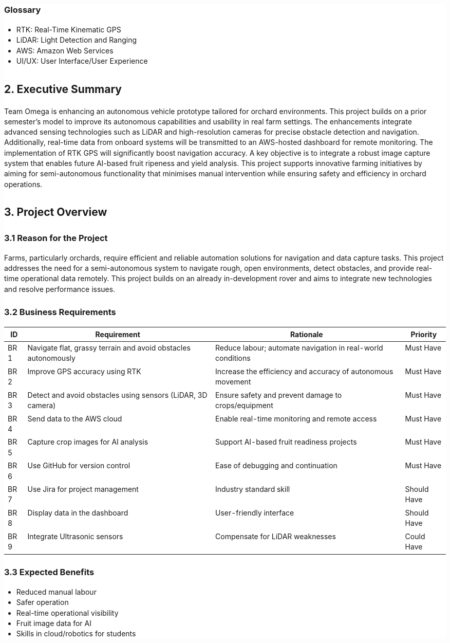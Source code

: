 ### Glossary
- RTK: Real-Time Kinematic GPS  
- LiDAR: Light Detection and Ranging  
- AWS: Amazon Web Services  
- UI/UX: User Interface/User Experience

## 2. Executive Summary
Team Omega is enhancing an autonomous vehicle prototype tailored for orchard environments. This project builds on a prior semester’s model to improve its autonomous capabilities and usability in real farm settings. The enhancements integrate advanced sensing technologies such as LiDAR and high-resolution cameras for precise obstacle detection and navigation. Additionally, real-time data from onboard systems will be transmitted to an AWS-hosted dashboard for remote monitoring. The implementation of RTK GPS will significantly boost navigation accuracy. A key objective is to integrate a robust image capture system that enables future AI-based fruit ripeness and yield analysis. This project supports innovative farming initiatives by aiming for semi-autonomous functionality that minimises manual intervention while ensuring safety and efficiency in orchard operations.

## 3. Project Overview
### 3.1 Reason for the Project
Farms, particularly orchards, require efficient and reliable automation solutions for navigation and data capture tasks. This project addresses the need for a semi-autonomous system to navigate rough, open environments, detect obstacles, and provide real-time operational data remotely. This project builds on an already in-development rover and aims to integrate new technologies and resolve performance issues.

### 3.2 Business Requirements
| ID | Requirement | Rationale | Priority |
|---|---|---|---|
| BR1 | Navigate flat, grassy terrain and avoid obstacles autonomously | Reduce labour; automate navigation in real-world conditions | Must Have |
| BR2 | Improve GPS accuracy using RTK | Increase the efficiency and accuracy of autonomous movement | Must Have |
| BR3 | Detect and avoid obstacles using sensors (LiDAR, 3D camera) | Ensure safety and prevent damage to crops/equipment | Must Have |
| BR4 | Send data to the AWS cloud | Enable real-time monitoring and remote access | Must Have |
| BR5 | Capture crop images for AI analysis | Support AI-based fruit readiness projects | Must Have |
| BR6 | Use GitHub for version control | Ease of debugging and continuation | Must Have |
| BR7 | Use Jira for project management | Industry standard skill | Should Have |
| BR8 | Display data in the dashboard | User-friendly interface | Should Have |
| BR9 | Integrate Ultrasonic sensors | Compensate for LiDAR weaknesses | Could Have |

### 3.3 Expected Benefits
- Reduced manual labour  
- Safer operation  
- Real-time operational visibility  
- Fruit image data for AI  
- Skills in cloud/robotics for students
